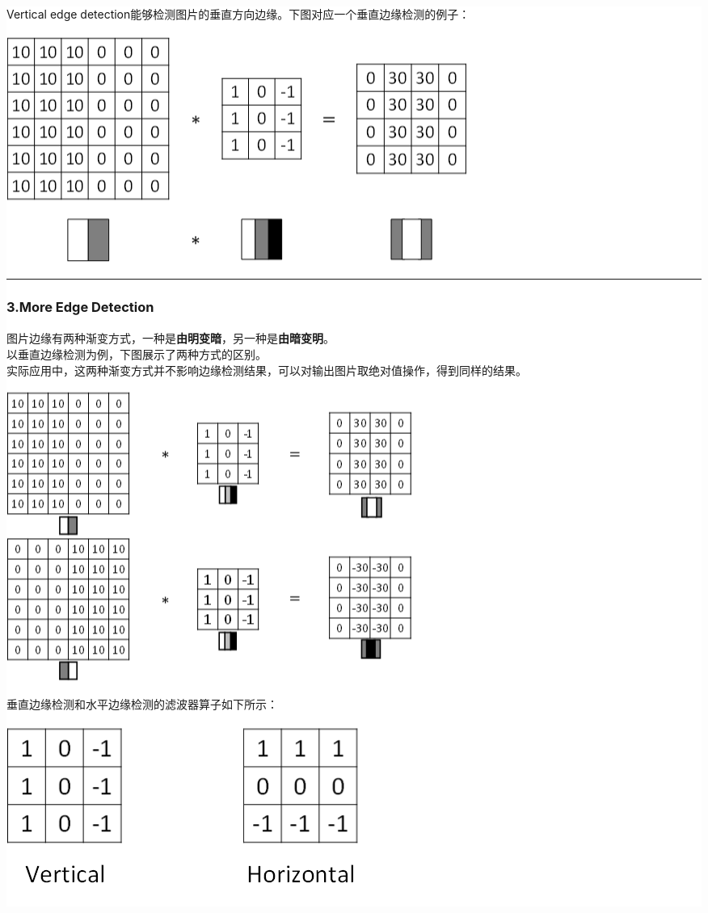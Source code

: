 Vertical edge detection能够检测图片的垂直方向边缘。下图对应一个垂直边缘检测的例子：

![5](https://github.com/makixi/MachineLearningNote/blob/master/DeepLearning/CNN/pic/1_5.png?raw=true)

---


### 3.More Edge Detection
图片边缘有两种渐变方式，一种是**由明变暗**，另一种是**由暗变明**。<br>
以垂直边缘检测为例，下图展示了两种方式的区别。<br>
实际应用中，这两种渐变方式并不影响边缘检测结果，可以对输出图片取绝对值操作，得到同样的结果。

![6](https://github.com/makixi/MachineLearningNote/blob/master/DeepLearning/CNN/pic/1_6.png?raw=true)

垂直边缘检测和水平边缘检测的滤波器算子如下所示：

![7](https://github.com/makixi/MachineLearningNote/blob/master/DeepLearning/CNN/pic/1_7.png?raw=true)

